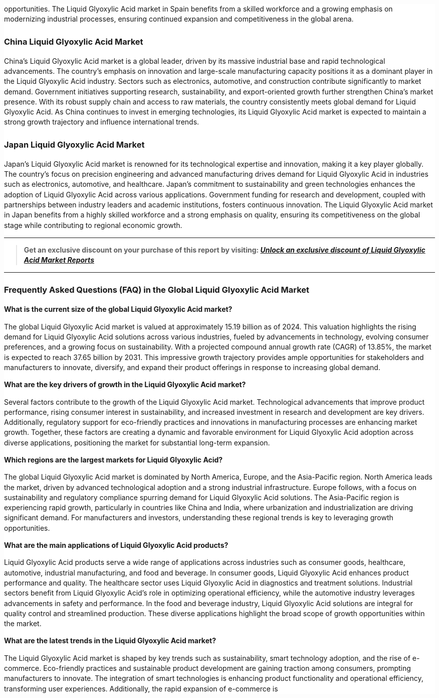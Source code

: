 opportunities. The Liquid Glyoxylic Acid market in Spain benefits from a skilled workforce and a growing emphasis on modernizing industrial processes, ensuring continued expansion and competitiveness in the global arena.</p><h3>China Liquid Glyoxylic Acid Market</h3><p>China&rsquo;s Liquid Glyoxylic Acid market is a global leader, driven by its massive industrial base and rapid technological advancements. The country&rsquo;s emphasis on innovation and large-scale manufacturing capacity positions it as a dominant player in the Liquid Glyoxylic Acid industry. Sectors such as electronics, automotive, and construction contribute significantly to market demand. Government initiatives supporting research, sustainability, and export-oriented growth further strengthen China&rsquo;s market presence. With its robust supply chain and access to raw materials, the country consistently meets global demand for Liquid Glyoxylic Acid. As China continues to invest in emerging technologies, its Liquid Glyoxylic Acid market is expected to maintain a strong growth trajectory and influence international trends.</p><h3>Japan Liquid Glyoxylic Acid Market</h3><p>Japan&rsquo;s Liquid Glyoxylic Acid market is renowned for its technological expertise and innovation, making it a key player globally. The country&rsquo;s focus on precision engineering and advanced manufacturing drives demand for Liquid Glyoxylic Acid in industries such as electronics, automotive, and healthcare. Japan&rsquo;s commitment to sustainability and green technologies enhances the adoption of Liquid Glyoxylic Acid across various applications. Government funding for research and development, coupled with partnerships between industry leaders and academic institutions, fosters continuous innovation. The Liquid Glyoxylic Acid market in Japan benefits from a highly skilled workforce and a strong emphasis on quality, ensuring its competitiveness on the global stage while contributing to regional economic growth.</p><hr /><blockquote><p><strong>Get an exclusive discount on your purchase of this report by visiting: <em><a href="://marketresearchpulse.com/ask-for-discount/148811?utm_source=Github&amp;utm_medium=0110">Unlock an exclusive discount of Liquid Glyoxylic Acid Market Reports</a></em>&nbsp;</strong></p></blockquote><hr /><h3>Frequently Asked Questions (FAQ) in the Global Liquid Glyoxylic Acid Market</h3><p><strong>What is the current size of the global Liquid Glyoxylic Acid market?</strong></p><p>The global Liquid Glyoxylic Acid market is valued at approximately 15.19 billion as of 2024. This valuation highlights the rising demand for Liquid Glyoxylic Acid solutions across various industries, fueled by advancements in technology, evolving consumer preferences, and a growing focus on sustainability. With a projected compound annual growth rate (CAGR) of 13.85%, the market is expected to reach 37.65 billion by 2031. This impressive growth trajectory provides ample opportunities for stakeholders and manufacturers to innovate, diversify, and expand their product offerings in response to increasing global demand.</p><p><strong>What are the key drivers of growth in the Liquid Glyoxylic Acid market?</strong></p><p>Several factors contribute to the growth of the Liquid Glyoxylic Acid market. Technological advancements that improve product performance, rising consumer interest in sustainability, and increased investment in research and development are key drivers. Additionally, regulatory support for eco-friendly practices and innovations in manufacturing processes are enhancing market growth. Together, these factors are creating a dynamic and favorable environment for Liquid Glyoxylic Acid adoption across diverse applications, positioning the market for substantial long-term expansion.</p><p><strong>Which regions are the largest markets for Liquid Glyoxylic Acid?</strong></p><p>The global Liquid Glyoxylic Acid market is dominated by North America, Europe, and the Asia-Pacific region. North America leads the market, driven by advanced technological adoption and a strong industrial infrastructure. Europe follows, with a focus on sustainability and regulatory compliance spurring demand for Liquid Glyoxylic Acid solutions. The Asia-Pacific region is experiencing rapid growth, particularly in countries like China and India, where urbanization and industrialization are driving significant demand. For manufacturers and investors, understanding these regional trends is key to leveraging growth opportunities.</p><p><strong>What are the main applications of Liquid Glyoxylic Acid products?</strong></p><p>Liquid Glyoxylic Acid products serve a wide range of applications across industries such as consumer goods, healthcare, automotive, industrial manufacturing, and food and beverage. In consumer goods, Liquid Glyoxylic Acid enhances product performance and quality. The healthcare sector uses Liquid Glyoxylic Acid in diagnostics and treatment solutions. Industrial sectors benefit from Liquid Glyoxylic Acid&rsquo;s role in optimizing operational efficiency, while the automotive industry leverages advancements in safety and performance. In the food and beverage industry, Liquid Glyoxylic Acid solutions are integral for quality control and streamlined production. These diverse applications highlight the broad scope of growth opportunities within the market.</p><p><strong>What are the latest trends in the Liquid Glyoxylic Acid market?</strong></p><p>The Liquid Glyoxylic Acid market is shaped by key trends such as sustainability, smart technology adoption, and the rise of e-commerce. Eco-friendly practices and sustainable product development are gaining traction among consumers, prompting manufacturers to innovate. The integration of smart technologies is enhancing product functionality and operational efficiency, transforming user experiences. Additionally, the rapid expansion of e-commerce is